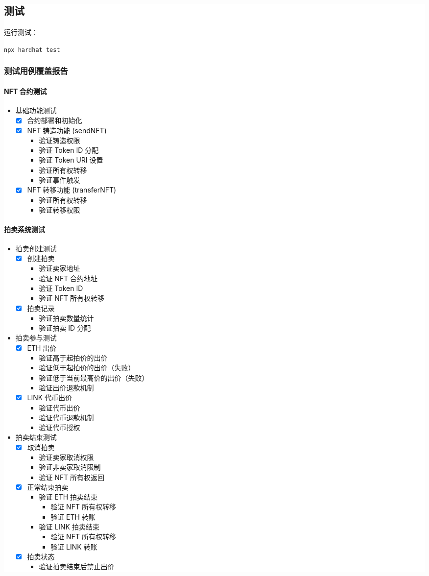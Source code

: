 ## 测试
运行测试：
```bash
npx hardhat test
```

### 测试用例覆盖报告

#### NFT 合约测试
- 基础功能测试
  - [x] 合约部署和初始化
  - [x] NFT 铸造功能 (sendNFT)
    - 验证铸造权限
    - 验证 Token ID 分配
    - 验证 Token URI 设置
    - 验证所有权转移
    - 验证事件触发
  - [x] NFT 转移功能 (transferNFT)
    - 验证所有权转移
    - 验证转移权限

#### 拍卖系统测试
- 拍卖创建测试
  - [x] 创建拍卖
    - 验证卖家地址
    - 验证 NFT 合约地址
    - 验证 Token ID
    - 验证 NFT 所有权转移
  - [x] 拍卖记录
    - 验证拍卖数量统计
    - 验证拍卖 ID 分配

- 拍卖参与测试
  - [x] ETH 出价
    - 验证高于起拍价的出价
    - 验证低于起拍价的出价（失败）
    - 验证低于当前最高价的出价（失败）
    - 验证出价退款机制
  - [x] LINK 代币出价
    - 验证代币出价
    - 验证代币退款机制
    - 验证代币授权

- 拍卖结束测试
  - [x] 取消拍卖
    - 验证卖家取消权限
    - 验证非卖家取消限制
    - 验证 NFT 所有权返回
  - [x] 正常结束拍卖
    - 验证 ETH 拍卖结束
      - 验证 NFT 所有权转移
      - 验证 ETH 转账
    - 验证 LINK 拍卖结束
      - 验证 NFT 所有权转移
      - 验证 LINK 转账
  - [x] 拍卖状态
    - 验证拍卖结束后禁止出价
